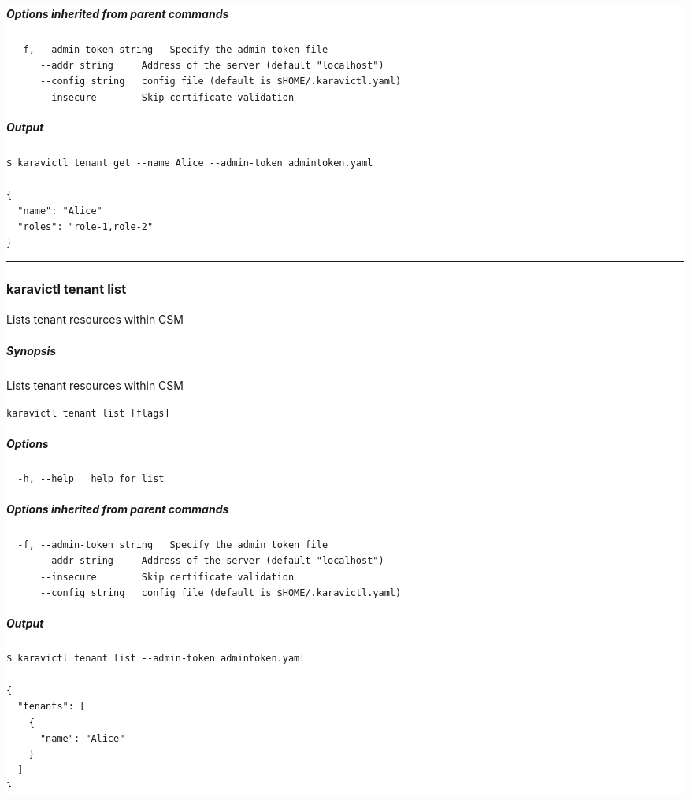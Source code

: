 ##### Options inherited from parent commands

```
  -f, --admin-token string   Specify the admin token file
      --addr string     Address of the server (default "localhost")
      --config string   config file (default is $HOME/.karavictl.yaml)
      --insecure        Skip certificate validation
```

##### Output

```
$ karavictl tenant get --name Alice --admin-token admintoken.yaml

{
  "name": "Alice"
  "roles": "role-1,role-2"
}

```



---



### karavictl tenant list

Lists tenant resources within CSM

##### Synopsis

Lists tenant resources within CSM

```
karavictl tenant list [flags]
```

##### Options

```
  -h, --help   help for list
```

##### Options inherited from parent commands

```
  -f, --admin-token string   Specify the admin token file
      --addr string     Address of the server (default "localhost")
      --insecure        Skip certificate validation
      --config string   config file (default is $HOME/.karavictl.yaml)
```

##### Output

```
$ karavictl tenant list --admin-token admintoken.yaml

{
  "tenants": [
    {
      "name": "Alice"
    }
  ]
}

```
